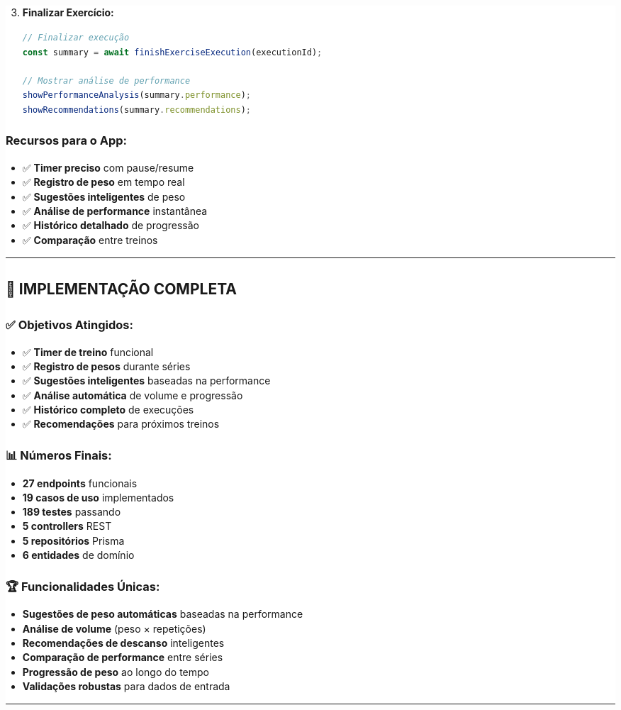 3. **Finalizar Exercício:**

   ```typescript
   // Finalizar execução
   const summary = await finishExerciseExecution(executionId);

   // Mostrar análise de performance
   showPerformanceAnalysis(summary.performance);
   showRecommendations(summary.recommendations);
   ```

### **Recursos para o App:**

- ✅ **Timer preciso** com pause/resume
- ✅ **Registro de peso** em tempo real
- ✅ **Sugestões inteligentes** de peso
- ✅ **Análise de performance** instantânea
- ✅ **Histórico detalhado** de progressão
- ✅ **Comparação** entre treinos

---

## 🎉 **IMPLEMENTAÇÃO COMPLETA**

### **✅ Objetivos Atingidos:**

- ✅ **Timer de treino** funcional
- ✅ **Registro de pesos** durante séries
- ✅ **Sugestões inteligentes** baseadas na performance
- ✅ **Análise automática** de volume e progressão
- ✅ **Histórico completo** de execuções
- ✅ **Recomendações** para próximos treinos

### **📊 Números Finais:**

- **27 endpoints** funcionais
- **19 casos de uso** implementados
- **189 testes** passando
- **5 controllers** REST
- **5 repositórios** Prisma
- **6 entidades** de domínio

### **🏆 Funcionalidades Únicas:**

- **Sugestões de peso automáticas** baseadas na performance
- **Análise de volume** (peso × repetições)
- **Recomendações de descanso** inteligentes
- **Comparação de performance** entre séries
- **Progressão de peso** ao longo do tempo
- **Validações robustas** para dados de entrada

---
